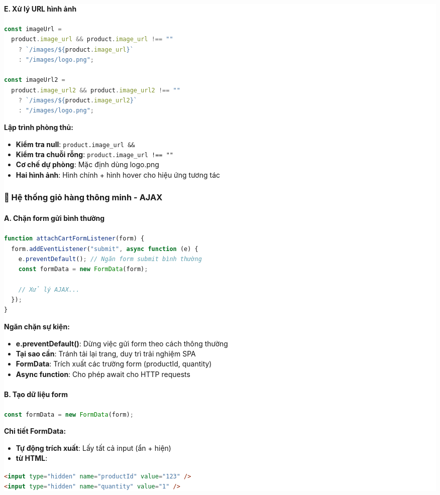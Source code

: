 #### E. Xử lý URL hình ảnh

```javascript
const imageUrl =
  product.image_url && product.image_url !== ""
    ? `/images/${product.image_url}`
    : "/images/logo.png";

const imageUrl2 =
  product.image_url2 && product.image_url2 !== ""
    ? `/images/${product.image_url2}`
    : "/images/logo.png";
```

**Lập trình phòng thủ:**

- **Kiểm tra null**: `product.image_url &&`
- **Kiểm tra chuỗi rỗng**: `product.image_url !== ""`
- **Cơ chế dự phòng**: Mặc định dùng logo.png
- **Hai hình ảnh**: Hình chính + hình hover cho hiệu ứng tương tác

### 🛒 Hệ thống giỏ hàng thông minh - AJAX

#### A. Chặn form gửi bình thường

```javascript
function attachCartFormListener(form) {
  form.addEventListener("submit", async function (e) {
    e.preventDefault(); // Ngăn form submit bình thường
    const formData = new FormData(form);

    // Xử lý AJAX...
  });
}
```

**Ngăn chặn sự kiện:**

- **e.preventDefault()**: Dừng việc gửi form theo cách thông thường
- **Tại sao cần**: Tránh tải lại trang, duy trì trải nghiệm SPA
- **FormData**: Trích xuất các trường form (productId, quantity)
- **Async function**: Cho phép await cho HTTP requests

#### B. Tạo dữ liệu form

```javascript
const formData = new FormData(form);
```

**Chi tiết FormData:**

- **Tự động trích xuất**: Lấy tất cả input (ẩn + hiện)
- **từ HTML**:

```html
<input type="hidden" name="productId" value="123" />
<input type="hidden" name="quantity" value="1" />
```
